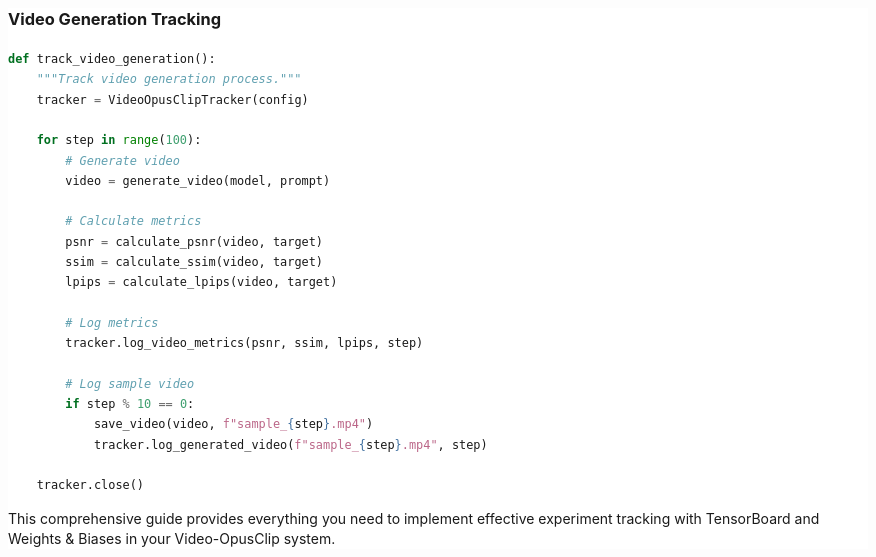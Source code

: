### Video Generation Tracking

```python
def track_video_generation():
    """Track video generation process."""
    tracker = VideoOpusClipTracker(config)
    
    for step in range(100):
        # Generate video
        video = generate_video(model, prompt)
        
        # Calculate metrics
        psnr = calculate_psnr(video, target)
        ssim = calculate_ssim(video, target)
        lpips = calculate_lpips(video, target)
        
        # Log metrics
        tracker.log_video_metrics(psnr, ssim, lpips, step)
        
        # Log sample video
        if step % 10 == 0:
            save_video(video, f"sample_{step}.mp4")
            tracker.log_generated_video(f"sample_{step}.mp4", step)
    
    tracker.close()
```

This comprehensive guide provides everything you need to implement effective experiment tracking with TensorBoard and Weights & Biases in your Video-OpusClip system. 